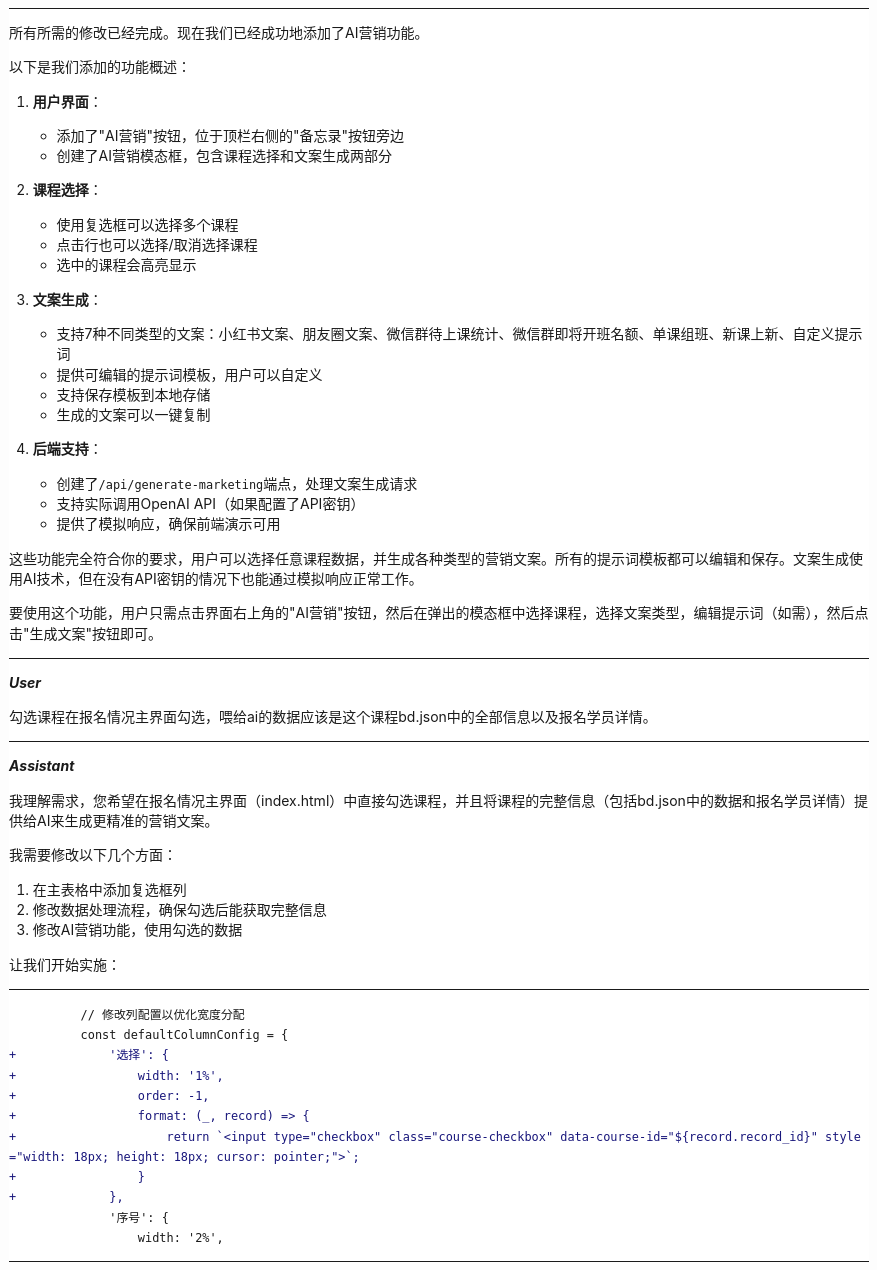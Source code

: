 
---

所有所需的修改已经完成。现在我们已经成功地添加了AI营销功能。

以下是我们添加的功能概述：

1. **用户界面**：
   - 添加了"AI营销"按钮，位于顶栏右侧的"备忘录"按钮旁边
   - 创建了AI营销模态框，包含课程选择和文案生成两部分

2. **课程选择**：
   - 使用复选框可以选择多个课程
   - 点击行也可以选择/取消选择课程
   - 选中的课程会高亮显示

3. **文案生成**：
   - 支持7种不同类型的文案：小红书文案、朋友圈文案、微信群待上课统计、微信群即将开班名额、单课组班、新课上新、自定义提示词
   - 提供可编辑的提示词模板，用户可以自定义
   - 支持保存模板到本地存储
   - 生成的文案可以一键复制

4. **后端支持**：
   - 创建了`/api/generate-marketing`端点，处理文案生成请求
   - 支持实际调用OpenAI API（如果配置了API密钥）
   - 提供了模拟响应，确保前端演示可用

这些功能完全符合你的要求，用户可以选择任意课程数据，并生成各种类型的营销文案。所有的提示词模板都可以编辑和保存。文案生成使用AI技术，但在没有API密钥的情况下也能通过模拟响应正常工作。

要使用这个功能，用户只需点击界面右上角的"AI营销"按钮，然后在弹出的模态框中选择课程，选择文案类型，编辑提示词（如需），然后点击"生成文案"按钮即可。

---

_**User**_

勾选课程在报名情况主界面勾选，喂给ai的数据应该是这个课程bd.json中的全部信息以及报名学员详情。

---

_**Assistant**_

我理解需求，您希望在报名情况主界面（index.html）中直接勾选课程，并且将课程的完整信息（包括bd.json中的数据和报名学员详情）提供给AI来生成更精准的营销文案。

我需要修改以下几个方面：

1. 在主表格中添加复选框列
2. 修改数据处理流程，确保勾选后能获取完整信息
3. 修改AI营销功能，使用勾选的数据

让我们开始实施：

---

```diff
          // 修改列配置以优化宽度分配
          const defaultColumnConfig = {
+             '选择': {
+                 width: '1%',
+                 order: -1,
+                 format: (_, record) => {
+                     return `<input type="checkbox" class="course-checkbox" data-course-id="${record.record_id}" style="width: 18px; height: 18px; cursor: pointer;">`;
+                 }
+             },
              '序号': {
                  width: '2%',
```

---
